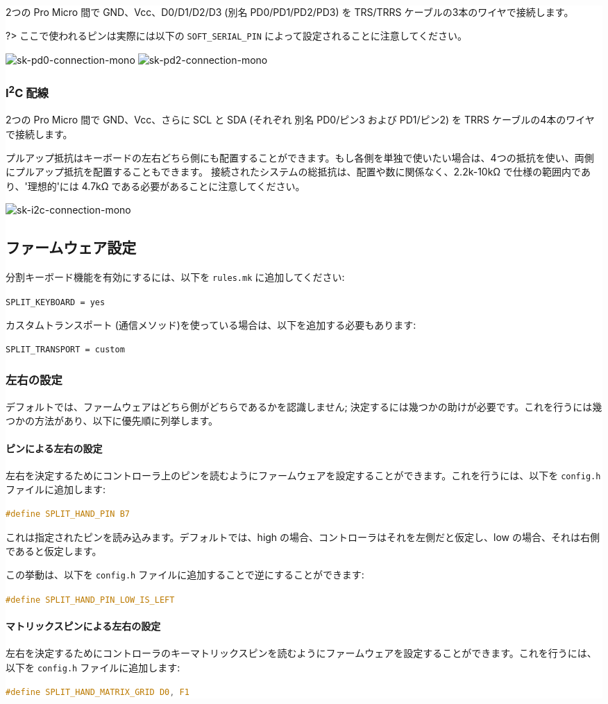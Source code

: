 2つの Pro Micro 間で GND、Vcc、D0/D1/D2/D3 (別名 PD0/PD1/PD2/PD3) を TRS/TRRS ケーブルの3本のワイヤで接続します。

?> ここで使われるピンは実際には以下の `SOFT_SERIAL_PIN` によって設定されることに注意してください。

<img alt="sk-pd0-connection-mono" src="https://user-images.githubusercontent.com/2170248/92296488-28e9ad80-ef70-11ea-98be-c40cb48a0319.JPG" width="48%"/>
<img alt="sk-pd2-connection-mono" src="https://user-images.githubusercontent.com/2170248/92296490-2d15cb00-ef70-11ea-801f-5ace313013e6.JPG" width="48%"/>

### I<sup>2</sup>C 配線

2つの Pro Micro 間で GND、Vcc、さらに SCL と SDA (それぞれ 別名 PD0/ピン3 および PD1/ピン2) を TRRS ケーブルの4本のワイヤで接続します。

プルアップ抵抗はキーボードの左右どちら側にも配置することができます。もし各側を単独で使いたい場合は、4つの抵抗を使い、両側にプルアップ抵抗を配置することもできます。
接続されたシステムの総抵抗は、配置や数に関係なく、2.2k-10kΩ で仕様の範囲内であり、'理想的'には 4.7kΩ である必要があることに注意してください。

<img alt="sk-i2c-connection-mono" src="https://user-images.githubusercontent.com/2170248/92297182-92b98580-ef77-11ea-9d7d-d6033914af43.JPG" width="50%"/>

## ファームウェア設定

分割キーボード機能を有効にするには、以下を `rules.mk` に追加してください:

```make
SPLIT_KEYBOARD = yes
```

カスタムトランスポート (通信メソッド)を使っている場合は、以下を追加する必要もあります:

```make
SPLIT_TRANSPORT = custom
```

### 左右の設定

デフォルトでは、ファームウェアはどちら側がどちらであるかを認識しません; 決定するには幾つかの助けが必要です。これを行うには幾つかの方法があり、以下に優先順に列挙します。

#### ピンによる左右の設定

左右を決定するためにコントローラ上のピンを読むようにファームウェアを設定することができます。これを行うには、以下を `config.h` ファイルに追加します:

```c
#define SPLIT_HAND_PIN B7
```

これは指定されたピンを読み込みます。デフォルトでは、high の場合、コントローラはそれを左側だと仮定し、low の場合、それは右側であると仮定します。

この挙動は、以下を `config.h` ファイルに追加することで逆にすることができます:

```c
#define	SPLIT_HAND_PIN_LOW_IS_LEFT
```

#### マトリックスピンによる左右の設定

左右を決定するためにコントローラのキーマトリックスピンを読むようにファームウェアを設定することができます。これを行うには、以下を `config.h` ファイルに追加します:

```c
#define SPLIT_HAND_MATRIX_GRID D0, F1
```
